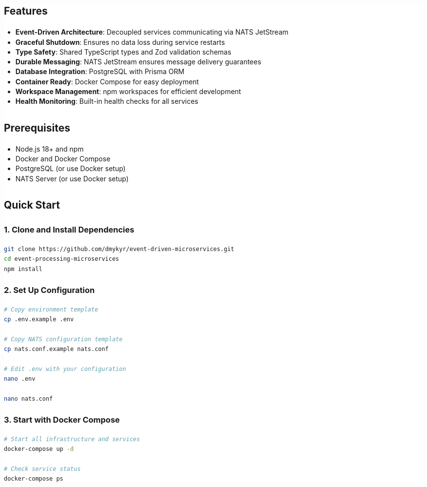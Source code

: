 ## Features

- **Event-Driven Architecture**: Decoupled services communicating via NATS JetStream
- **Graceful Shutdown**: Ensures no data loss during service restarts
- **Type Safety**: Shared TypeScript types and Zod validation schemas
- **Durable Messaging**: NATS JetStream ensures message delivery guarantees
- **Database Integration**: PostgreSQL with Prisma ORM
- **Container Ready**: Docker Compose for easy deployment
- **Workspace Management**: npm workspaces for efficient development
- **Health Monitoring**: Built-in health checks for all services

## Prerequisites

- Node.js 18+ and npm
- Docker and Docker Compose
- PostgreSQL (or use Docker setup)
- NATS Server (or use Docker setup)

## Quick Start

### 1. Clone and Install Dependencies

```bash
git clone https://github.com/dmykyr/event-driven-microservices.git
cd event-processing-microservices
npm install
```

### 2. Set Up Configuration

```bash
# Copy environment template
cp .env.example .env

# Copy NATS configuration template
cp nats.conf.example nats.conf

# Edit .env with your configuration
nano .env

nano nats.conf
```

### 3. Start with Docker Compose

```bash
# Start all infrastructure and services
docker-compose up -d

# Check service status
docker-compose ps
```
